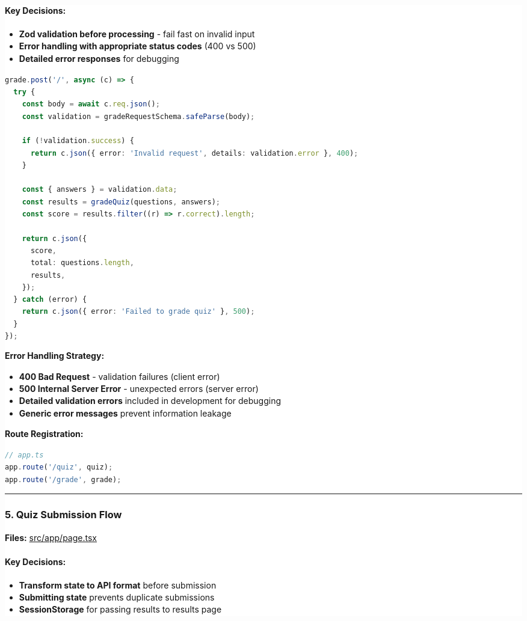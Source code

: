 #### Key Decisions:
- **Zod validation before processing** - fail fast on invalid input
- **Error handling with appropriate status codes** (400 vs 500)
- **Detailed error responses** for debugging

```typescript
grade.post('/', async (c) => {
  try {
    const body = await c.req.json();
    const validation = gradeRequestSchema.safeParse(body);

    if (!validation.success) {
      return c.json({ error: 'Invalid request', details: validation.error }, 400);
    }

    const { answers } = validation.data;
    const results = gradeQuiz(questions, answers);
    const score = results.filter((r) => r.correct).length;

    return c.json({
      score,
      total: questions.length,
      results,
    });
  } catch (error) {
    return c.json({ error: 'Failed to grade quiz' }, 500);
  }
});
```

**Error Handling Strategy:**
- **400 Bad Request** - validation failures (client error)
- **500 Internal Server Error** - unexpected errors (server error)
- **Detailed validation errors** included in development for debugging
- **Generic error messages** prevent information leakage

**Route Registration:**
```typescript
// app.ts
app.route('/quiz', quiz);
app.route('/grade', grade);
```

---

### 5. Quiz Submission Flow
**Files:** [src/app/page.tsx](../../src/app/page.tsx)

#### Key Decisions:
- **Transform state to API format** before submission
- **Submitting state** prevents duplicate submissions
- **SessionStorage** for passing results to results page
